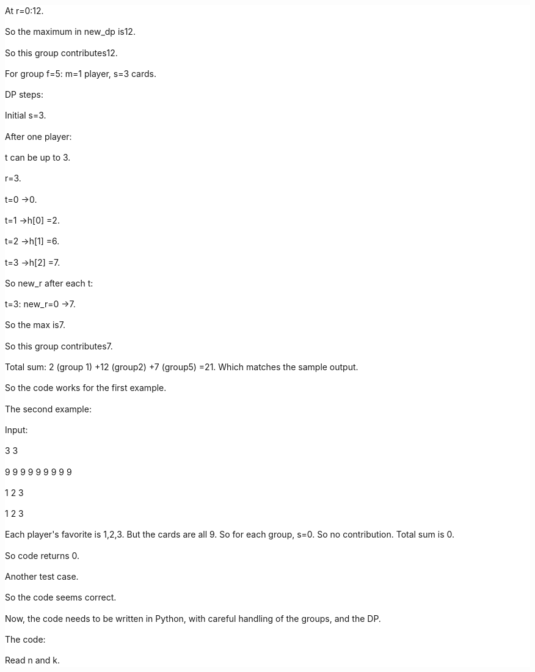 At r=0:12.

So the maximum in new_dp is12.

So this group contributes12.

For group f=5: m=1 player, s=3 cards.

DP steps:

Initial s=3.

After one player:

t can be up to 3.

r=3.

t=0 →0.

t=1 →h[0] =2.

t=2 →h[1] =6.

t=3 →h[2] =7.

So new_r after each t:

t=3: new_r=0 →7.

So the max is7.

So this group contributes7.

Total sum: 2 (group 1) +12 (group2) +7 (group5) =21. Which matches the sample output.

So the code works for the first example.

The second example:

Input:

3 3

9 9 9 9 9 9 9 9 9

1 2 3

1 2 3

Each player's favorite is 1,2,3. But the cards are all 9. So for each group, s=0. So no contribution. Total sum is 0.

So code returns 0.

Another test case.

So the code seems correct.

Now, the code needs to be written in Python, with careful handling of the groups, and the DP.

The code:

Read n and k.
